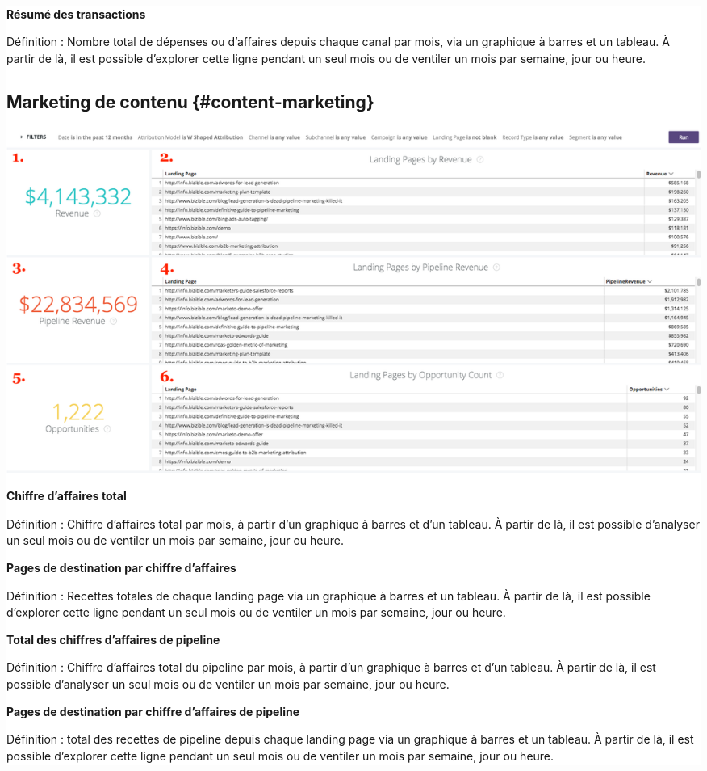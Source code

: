 **Résumé des transactions**

Définition : Nombre total de dépenses ou d’affaires depuis chaque canal par mois, via un graphique à barres et un tableau. À partir de là, il est possible d’explorer cette ligne pendant un seul mois ou de ventiler un mois par semaine, jour ou heure.

## Marketing de contenu {#content-marketing}

![](assets/16-1.png)

**Chiffre d’affaires total**

Définition : Chiffre d’affaires total par mois, à partir d’un graphique à barres et d’un tableau. À partir de là, il est possible d’analyser un seul mois ou de ventiler un mois par semaine, jour ou heure.

**Pages de destination par chiffre d’affaires**

Définition : Recettes totales de chaque landing page via un graphique à barres et un tableau. À partir de là, il est possible d’explorer cette ligne pendant un seul mois ou de ventiler un mois par semaine, jour ou heure.

**Total des chiffres d’affaires de pipeline**

Définition : Chiffre d’affaires total du pipeline par mois, à partir d’un graphique à barres et d’un tableau. À partir de là, il est possible d’analyser un seul mois ou de ventiler un mois par semaine, jour ou heure.

**Pages de destination par chiffre d’affaires de pipeline**

Définition : total des recettes de pipeline depuis chaque landing page via un graphique à barres et un tableau. À partir de là, il est possible d’explorer cette ligne pendant un seul mois ou de ventiler un mois par semaine, jour ou heure.

